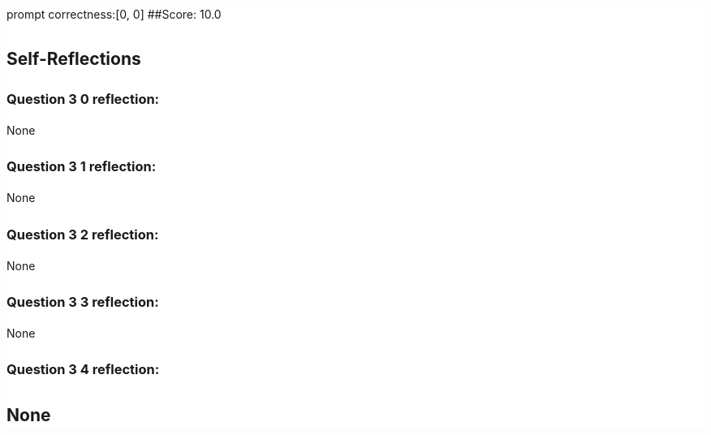 prompt correctness:[0, 0]
##Score: 10.0

## Self-Reflections

### Question 3 0 reflection:
None
### Question 3 1 reflection:
None
### Question 3 2 reflection:
None
### Question 3 3 reflection:
None
### Question 3 4 reflection:
None
---
